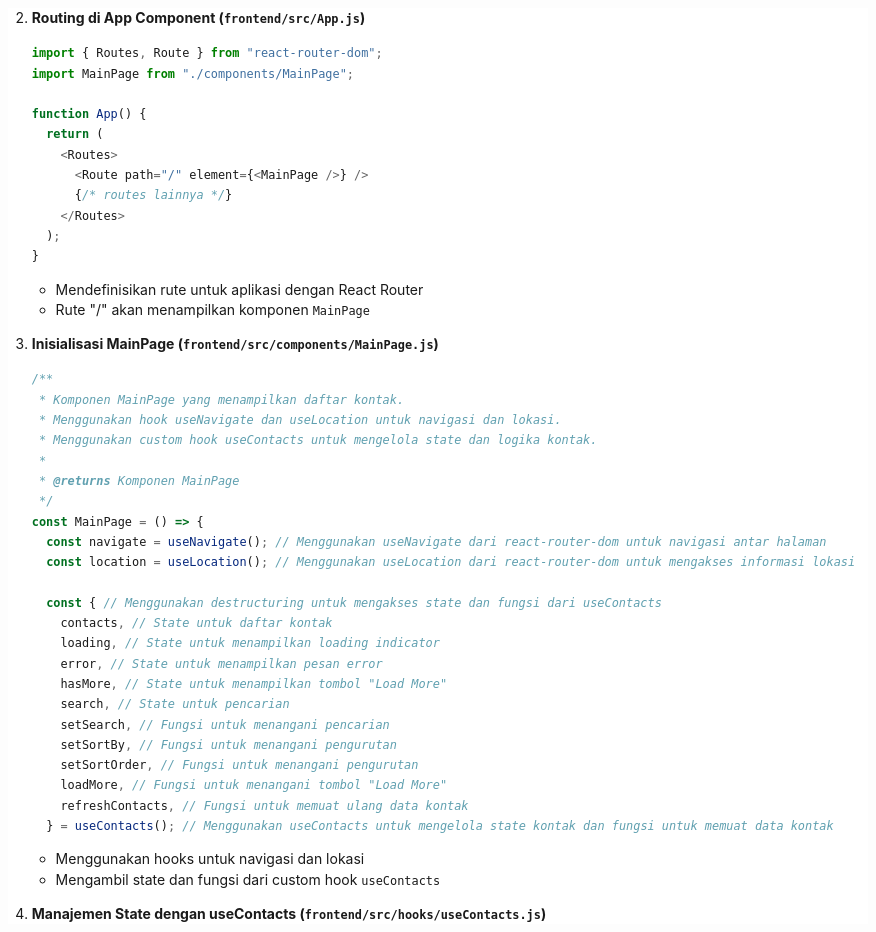 2. **Routing di App Component (`frontend/src/App.js`)**

   ```javascript
   import { Routes, Route } from "react-router-dom";
   import MainPage from "./components/MainPage";

   function App() {
     return (
       <Routes>
         <Route path="/" element={<MainPage />} />
         {/* routes lainnya */}
       </Routes>
     );
   }
   ```

   - Mendefinisikan rute untuk aplikasi dengan React Router
   - Rute "/" akan menampilkan komponen `MainPage`

3. **Inisialisasi MainPage (`frontend/src/components/MainPage.js`)**

   ```javascript
   /**
    * Komponen MainPage yang menampilkan daftar kontak.
    * Menggunakan hook useNavigate dan useLocation untuk navigasi dan lokasi.
    * Menggunakan custom hook useContacts untuk mengelola state dan logika kontak.
    *
    * @returns Komponen MainPage
    */
   const MainPage = () => {
     const navigate = useNavigate(); // Menggunakan useNavigate dari react-router-dom untuk navigasi antar halaman
     const location = useLocation(); // Menggunakan useLocation dari react-router-dom untuk mengakses informasi lokasi

     const { // Menggunakan destructuring untuk mengakses state dan fungsi dari useContacts
       contacts, // State untuk daftar kontak
       loading, // State untuk menampilkan loading indicator
       error, // State untuk menampilkan pesan error
       hasMore, // State untuk menampilkan tombol "Load More"
       search, // State untuk pencarian
       setSearch, // Fungsi untuk menangani pencarian
       setSortBy, // Fungsi untuk menangani pengurutan
       setSortOrder, // Fungsi untuk menangani pengurutan
       loadMore, // Fungsi untuk menangani tombol "Load More"
       refreshContacts, // Fungsi untuk memuat ulang data kontak
     } = useContacts(); // Menggunakan useContacts untuk mengelola state kontak dan fungsi untuk memuat data kontak
   ```

   - Menggunakan hooks untuk navigasi dan lokasi
   - Mengambil state dan fungsi dari custom hook `useContacts`

4. **Manajemen State dengan useContacts (`frontend/src/hooks/useContacts.js`)**
